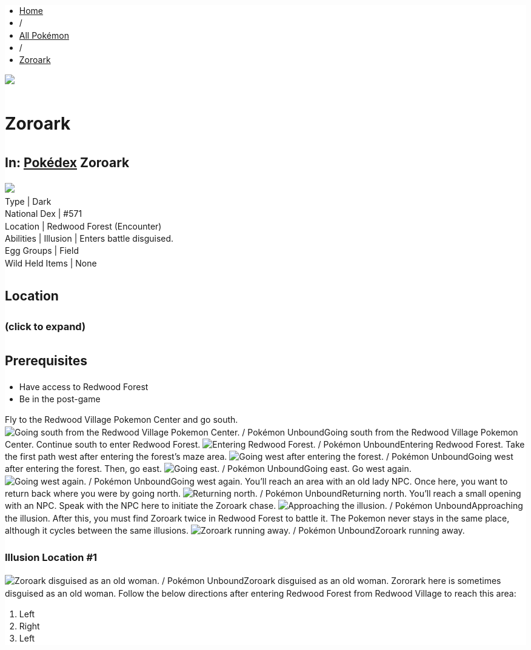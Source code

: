 
  * [ Home ](https://unboundwiki.com/pokemon/zoroark/<https:/unboundwiki.com/>)
  * /
  * [ All Pokémon ](https://unboundwiki.com/pokemon/zoroark/<https:/unboundwiki.com/pokemon/>)
  * /
  * [ Zoroark ](https://unboundwiki.com/pokemon/zoroark/<https:/unboundwiki.com/pokemon/zoroark/>)

![](https://static.unboundwiki.com/wp-content/assets/images/2024/12/zoroark-scaled-1.png)
# Zoroark
In: [Pokédex](https://unboundwiki.com/pokemon/zoroark/<https:/unboundwiki.com/category/pokedex/>)
Zoroark  
---  
![](https://static.unboundwiki.com/wp-content/assets/sprites/pokemon/zoroark.png)  
Type | Dark  
National Dex | #571  
Location | Redwood Forest (Encounter)  
Abilities | Illusion | Enters battle disguised.  
Egg Groups | Field  
Wild Held Items | None  
## Location
### (click to expand)
Prerequisites  
---  
  * Have access to Redwood Forest
  * Be in the post-game

  
Fly to the Redwood Village Pokemon Center and go south.
![Going south from the Redwood Village Pokemon Center. / Pokémon Unbound](https://static.unboundwiki.com/wp-content/assets/images/2024/12/01-pokemon-unbound-going-south-from-the-redwood-village-pokemon-center.jpg)Going south from the Redwood Village Pokemon Center.
Continue south to enter Redwood Forest.
![Entering Redwood Forest. / Pokémon Unbound](https://static.unboundwiki.com/wp-content/assets/images/2024/12/02-pokemon-unbound-entering-redwood-forest.jpg)Entering Redwood Forest.
Take the first path west after entering the forest’s maze area. 
![Going west after entering the forest. / Pokémon Unbound](https://static.unboundwiki.com/wp-content/assets/images/2024/12/03-pokemon-unbound-going-west-after-entering-the-forest.jpg)Going west after entering the forest.
Then, go east.
![Going east. / Pokémon Unbound](https://static.unboundwiki.com/wp-content/assets/images/2024/12/04-pokemon-unbound-going-east.jpg)Going east.
Go west again.
![Going west again. / Pokémon Unbound](https://static.unboundwiki.com/wp-content/assets/images/2024/12/05-pokemon-unbound-going-west-again.jpg)Going west again.
You’ll reach an area with an old lady NPC. Once here, you want to return back where you were by going north.
![Returning north. / Pokémon Unbound](https://static.unboundwiki.com/wp-content/assets/images/2024/12/06-pokemon-unbound-returning-north.jpg)Returning north.
You’ll reach a small opening with an NPC. Speak with the NPC here to initiate the Zoroark chase.
![Approaching the illusion. / Pokémon Unbound](https://static.unboundwiki.com/wp-content/assets/images/2024/12/07-pokemon-unbound-approaching-the-illusion.jpg)Approaching the illusion.
After this, you must find Zoroark twice in Redwood Forest to battle it. The Pokemon never stays in the same place, although it cycles between the same illusions.
![Zoroark running away. / Pokémon Unbound](https://static.unboundwiki.com/wp-content/assets/images/2024/12/08-pokemon-unbound-zoroark-running-away.jpg)Zoroark running away.
### Illusion Location #1
![Zoroark disguised as an old woman. / Pokémon Unbound](https://static.unboundwiki.com/wp-content/assets/images/2024/12/09-pokemon-unbound-zoroark-disguised-as-an-old-woman.jpg)Zoroark disguised as an old woman.
Zororark here is sometimes disguised as an old woman. 
Follow the below directions after entering Redwood Forest from Redwood Village to reach this area:
  1. Left
  2. Right
  3. Left
